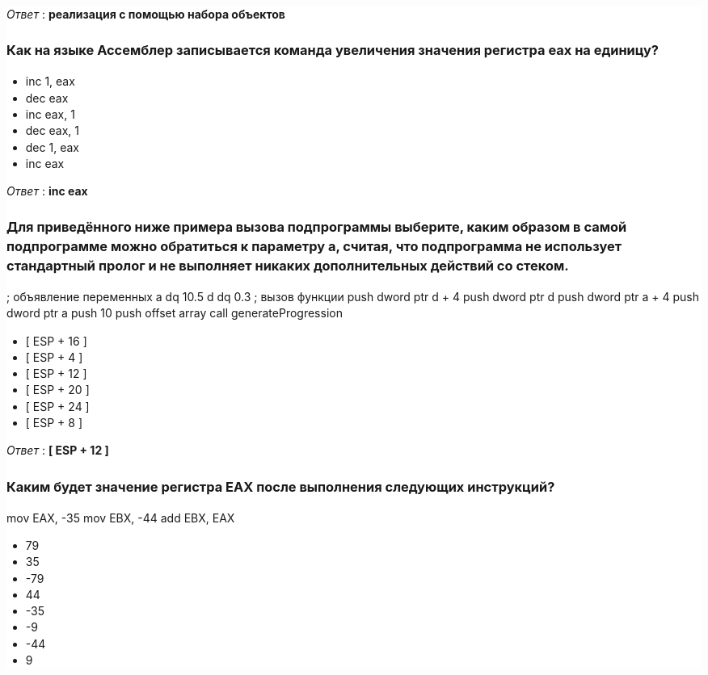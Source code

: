 *Ответ* : <b> реализация с помощью набора объектов</b> 

### Как на языке Ассемблер записывается команда увеличения значения регистра eax на единицу? 
* inc 1, eax  
* dec eax  
* inc eax, 1  
* dec eax, 1  
* dec 1, eax  
* inc eax  

*Ответ* : <b> inc eax</b> 

### Для приведённого ниже примера вызова подпрограммы выберите, каким образом в самой подпрограмме можно обратиться к параметру a, считая, что подпрограмма не использует стандартный пролог и не выполняет никаких дополнительных действий со стеком.
; объявление переменных
a dq 10.5
d dq 0.3
; вызов функции
push dword ptr d + 4
push dword ptr d
push dword ptr a + 4
push dword ptr a
push 10
push offset array
call generateProgression
 
* [ ESP + 16 ]  
* [ ESP + 4 ]  
* [ ESP + 12 ]  
* [ ESP + 20 ]  
* [ ESP + 24 ]  
* [ ESP + 8 ]  

*Ответ* : <b> [ ESP + 12 ]</b> 

### Каким будет значение регистра EAX после выполнения следующих инструкций?
mov EAX, -35
mov EBX, -44
add EBX, EAX
 
* 79  
* 35  
* -79  
* 44  
* -35  
* -9  
* -44  
* 9  
